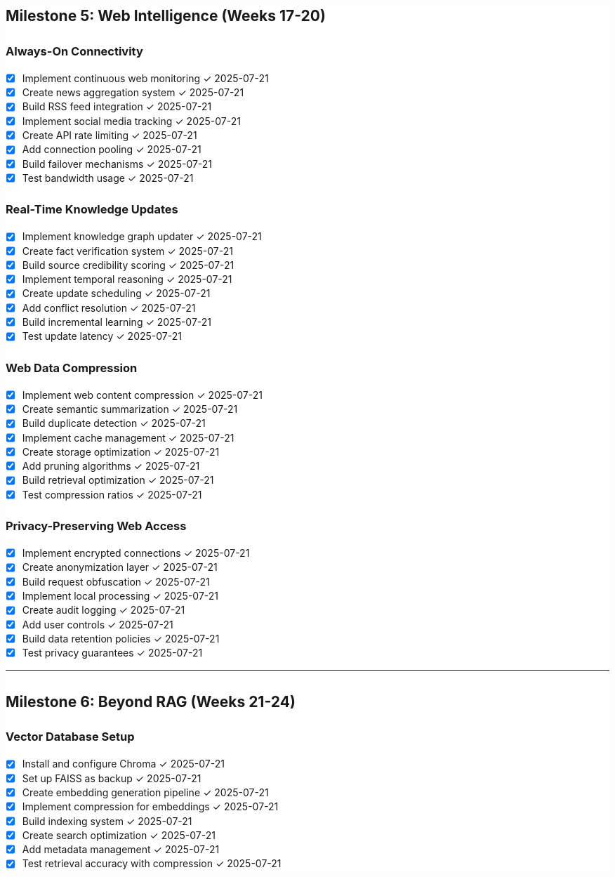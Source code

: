
## Milestone 5: Web Intelligence (Weeks 17-20)

### Always-On Connectivity
- [x] Implement continuous web monitoring ✓ 2025-07-21
- [x] Create news aggregation system ✓ 2025-07-21
- [x] Build RSS feed integration ✓ 2025-07-21
- [x] Implement social media tracking ✓ 2025-07-21
- [x] Create API rate limiting ✓ 2025-07-21
- [x] Add connection pooling ✓ 2025-07-21
- [x] Build failover mechanisms ✓ 2025-07-21
- [x] Test bandwidth usage ✓ 2025-07-21

### Real-Time Knowledge Updates
- [x] Implement knowledge graph updater ✓ 2025-07-21
- [x] Create fact verification system ✓ 2025-07-21
- [x] Build source credibility scoring ✓ 2025-07-21
- [x] Implement temporal reasoning ✓ 2025-07-21
- [x] Create update scheduling ✓ 2025-07-21
- [x] Add conflict resolution ✓ 2025-07-21
- [x] Build incremental learning ✓ 2025-07-21
- [x] Test update latency ✓ 2025-07-21

### Web Data Compression
- [x] Implement web content compression ✓ 2025-07-21
- [x] Create semantic summarization ✓ 2025-07-21
- [x] Build duplicate detection ✓ 2025-07-21
- [x] Implement cache management ✓ 2025-07-21
- [x] Create storage optimization ✓ 2025-07-21
- [x] Add pruning algorithms ✓ 2025-07-21
- [x] Build retrieval optimization ✓ 2025-07-21
- [x] Test compression ratios ✓ 2025-07-21

### Privacy-Preserving Web Access
- [x] Implement encrypted connections ✓ 2025-07-21
- [x] Create anonymization layer ✓ 2025-07-21
- [x] Build request obfuscation ✓ 2025-07-21
- [x] Implement local processing ✓ 2025-07-21
- [x] Create audit logging ✓ 2025-07-21
- [x] Add user controls ✓ 2025-07-21
- [x] Build data retention policies ✓ 2025-07-21
- [x] Test privacy guarantees ✓ 2025-07-21

---

## Milestone 6: Beyond RAG (Weeks 21-24)

### Vector Database Setup
- [x] Install and configure Chroma ✓ 2025-07-21
- [x] Set up FAISS as backup ✓ 2025-07-21
- [x] Create embedding generation pipeline ✓ 2025-07-21
- [x] Implement compression for embeddings ✓ 2025-07-21
- [x] Build indexing system ✓ 2025-07-21
- [x] Create search optimization ✓ 2025-07-21
- [x] Add metadata management ✓ 2025-07-21
- [x] Test retrieval accuracy with compression ✓ 2025-07-21
